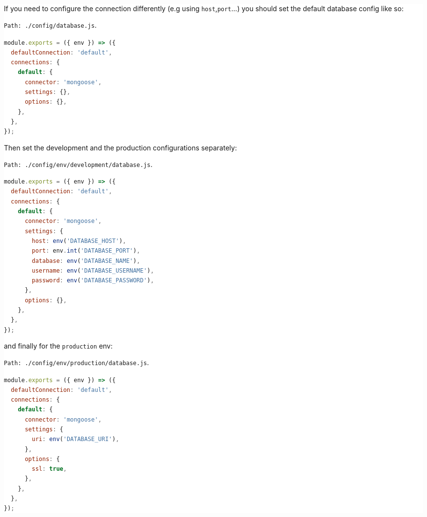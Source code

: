 ```js
```

If you need to configure the connection differently (e.g using `host`,`port`...) you should set the default database config like so:

`Path: ./config/database.js`.

```js
module.exports = ({ env }) => ({
  defaultConnection: 'default',
  connections: {
    default: {
      connector: 'mongoose',
      settings: {},
      options: {},
    },
  },
});
```

Then set the development and the production configurations separately:

`Path: ./config/env/development/database.js`.

```js
module.exports = ({ env }) => ({
  defaultConnection: 'default',
  connections: {
    default: {
      connector: 'mongoose',
      settings: {
        host: env('DATABASE_HOST'),
        port: env.int('DATABASE_PORT'),
        database: env('DATABASE_NAME'),
        username: env('DATABASE_USERNAME'),
        password: env('DATABASE_PASSWORD'),
      },
      options: {},
    },
  },
});
```

and finally for the `production` env:

`Path: ./config/env/production/database.js`.

```js
module.exports = ({ env }) => ({
  defaultConnection: 'default',
  connections: {
    default: {
      connector: 'mongoose',
      settings: {
        uri: env('DATABASE_URI'),
      },
      options: {
        ssl: true,
      },
    },
  },
});
```
